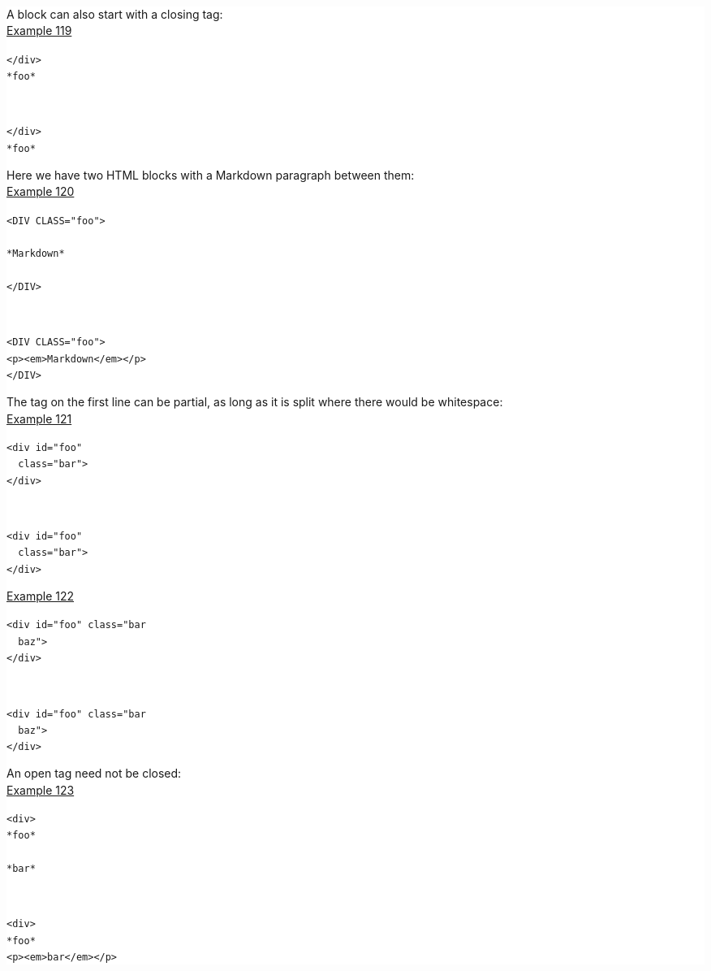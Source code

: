 A block can also start with a closing tag:  
[Example 119](https://github.github.com/gfm/#example-119)  

    </div>
    *foo*

   

    </div>
    *foo*

Here we have two HTML blocks with a Markdown paragraph between them:  
[Example 120](https://github.github.com/gfm/#example-120)  

    <DIV CLASS="foo">
    
    *Markdown*
    
    </DIV>

   

    <DIV CLASS="foo">
    <p><em>Markdown</em></p>
    </DIV>

The tag on the first line can be partial, as long as it is split where there would be whitespace:  
[Example 121](https://github.github.com/gfm/#example-121)  

    <div id="foo"
      class="bar">
    </div>

   

    <div id="foo"
      class="bar">
    </div>

[Example 122](https://github.github.com/gfm/#example-122)  

    <div id="foo" class="bar
      baz">
    </div>

   

    <div id="foo" class="bar
      baz">
    </div>

An open tag need not be closed:  
[Example 123](https://github.github.com/gfm/#example-123)  

    <div>
    *foo*
    
    *bar*

   

    <div>
    *foo*
    <p><em>bar</em></p>
